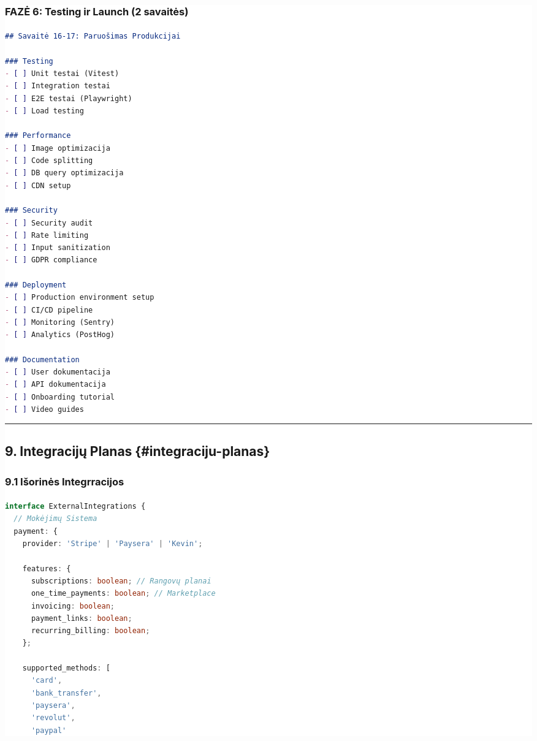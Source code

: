 ```markdown
```

### FAZĖ 6: Testing ir Launch (2 savaitės)

```markdown
## Savaitė 16-17: Paruošimas Produkcijai

### Testing
- [ ] Unit testai (Vitest)
- [ ] Integration testai
- [ ] E2E testai (Playwright)
- [ ] Load testing

### Performance
- [ ] Image optimizacija
- [ ] Code splitting
- [ ] DB query optimizacija
- [ ] CDN setup

### Security
- [ ] Security audit
- [ ] Rate limiting
- [ ] Input sanitization
- [ ] GDPR compliance

### Deployment
- [ ] Production environment setup
- [ ] CI/CD pipeline
- [ ] Monitoring (Sentry)
- [ ] Analytics (PostHog)

### Documentation
- [ ] User dokumentacija
- [ ] API dokumentacija
- [ ] Onboarding tutorial
- [ ] Video guides
```

---

## 9. Integracijų Planas {#integraciju-planas}

### 9.1 Išorinės Integrracijos

```typescript
interface ExternalIntegrations {
  // Mokėjimų Sistema
  payment: {
    provider: 'Stripe' | 'Paysera' | 'Kevin';
    
    features: {
      subscriptions: boolean; // Rangovų planai
      one_time_payments: boolean; // Marketplace
      invoicing: boolean;
      payment_links: boolean;
      recurring_billing: boolean;
    };
    
    supported_methods: [
      'card',
      'bank_transfer',
      'paysera',
      'revolut',
      'paypal'
```